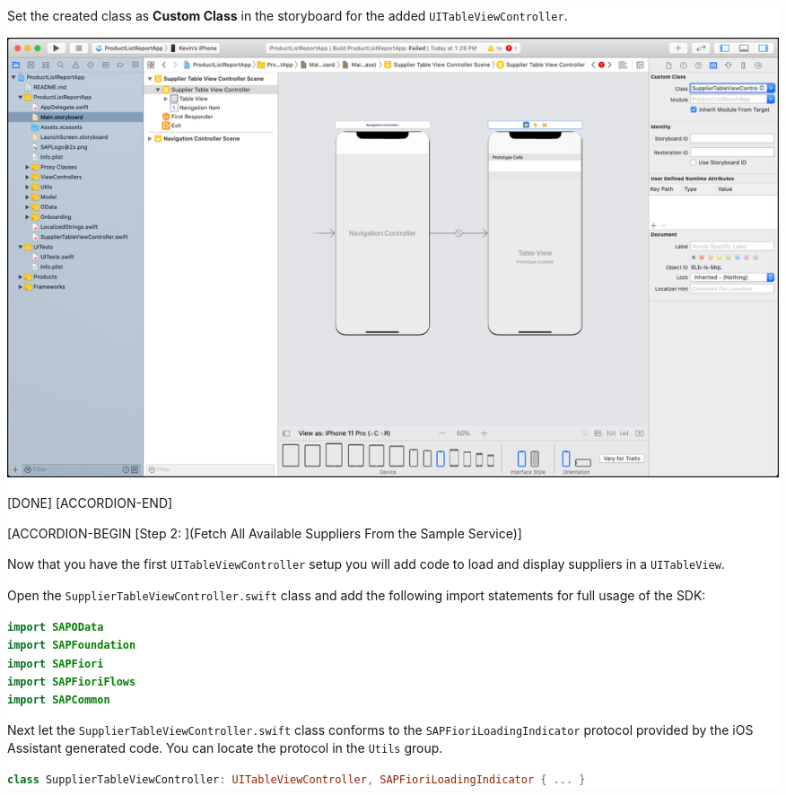 Set the created class as **Custom Class** in the storyboard for the added `UITableViewController`.

![Change UI](fiori-ios-scpms-floorplan-06.png)

[DONE]
[ACCORDION-END]

[ACCORDION-BEGIN [Step 2: ](Fetch All Available Suppliers From the Sample Service)]

Now that you have the first `UITableViewController` setup you will add code to load and display suppliers in a `UITableView`.

Open the `SupplierTableViewController.swift` class and add the following import statements for full usage of the SDK:

```Swift
import SAPOData
import SAPFoundation
import SAPFiori
import SAPFioriFlows
import SAPCommon

```

Next let the `SupplierTableViewController.swift` class conforms to the `SAPFioriLoadingIndicator` protocol provided by the iOS Assistant generated code. You can locate the protocol in the `Utils` group.

```Swift
class SupplierTableViewController: UITableViewController, SAPFioriLoadingIndicator { ... }

```
